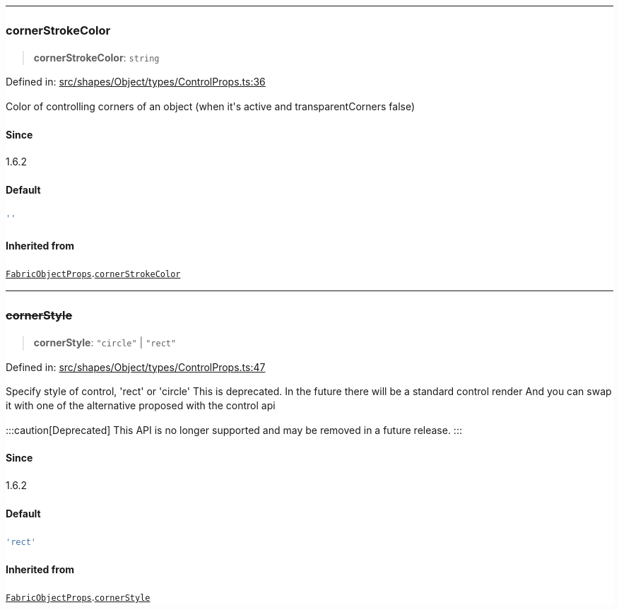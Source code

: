***

### cornerStrokeColor

> **cornerStrokeColor**: `string`

Defined in: [src/shapes/Object/types/ControlProps.ts:36](https://github.com/fabricjs/fabric.js/blob/e114448a1bce9b68a3e1bba337bc0c83a35c1aa5/src/shapes/Object/types/ControlProps.ts#L36)

Color of controlling corners of an object (when it's active and transparentCorners false)

#### Since

1.6.2

#### Default

```ts
''
```

#### Inherited from

[`FabricObjectProps`](/api/interfaces/fabricobjectprops/).[`cornerStrokeColor`](/api/interfaces/fabricobjectprops/#cornerstrokecolor)

***

### ~~cornerStyle~~

> **cornerStyle**: `"circle"` \| `"rect"`

Defined in: [src/shapes/Object/types/ControlProps.ts:47](https://github.com/fabricjs/fabric.js/blob/e114448a1bce9b68a3e1bba337bc0c83a35c1aa5/src/shapes/Object/types/ControlProps.ts#L47)

Specify style of control, 'rect' or 'circle'
This is deprecated. In the future there will be a standard control render
And you can swap it with one of the alternative proposed with the control api

:::caution[Deprecated]
This API is no longer supported and may be removed in a future release.
:::

#### Since

1.6.2

#### Default

```ts
'rect'
```

#### Inherited from

[`FabricObjectProps`](/api/interfaces/fabricobjectprops/).[`cornerStyle`](/api/interfaces/fabricobjectprops/#cornerstyle)
